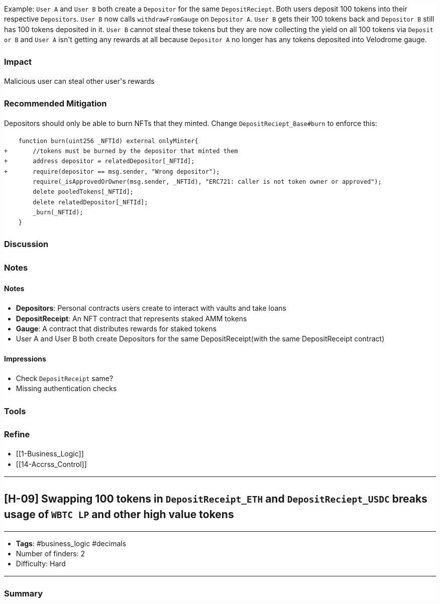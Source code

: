 Example: `User A` and `User B` both create a `Depositor` for the same `DepositReciept`. Both users deposit 100 tokens into their respective `Depositors`. `User B` now calls `withdrawFromGauge` on `Depositor A`. `User B` gets their 100 tokens back and `Depositor B` still has 100 tokens deposited in it. `User B` cannot steal these tokens but they are now collecting the yield on all 100 tokens via `Depositor B` and `User A` isn't getting any rewards at all because `Depositor A` no longer has any tokens deposited into Velodrome gauge.
### Impact

Malicious user can steal other user's rewards
### Recommended Mitigation

Depositors should only be able to burn NFTs that they minted. Change `DepositReciept_Base#burn` to enforce this:

```solidity
    function burn(uint256 _NFTId) external onlyMinter{
+       //tokens must be burned by the depositor that minted them
+       address depositor = relatedDepositor[_NFTId];
+       require(depositor == msg.sender, "Wrong depositor");
        require(_isApprovedOrOwner(msg.sender, _NFTId), "ERC721: caller is not token owner or approved");
        delete pooledTokens[_NFTId];
        delete relatedDepositor[_NFTId];
        _burn(_NFTId);
    }
```

### Discussion

### Notes

#### Notes 
- **Depositors**: Personal contracts users create to interact with vaults and take loans
- **DepositReceipt**: An NFT contract that represents staked AMM tokens
- **Gauge**: A contract that distributes rewards for staked tokens
- User A and User B both create Depositors for the same DepositReceipt(with the same DepositReceipt contract)

#### Impressions
- Check `DepositReceipt`  same?
- Missing authentication checks

### Tools
### Refine
- [[1-Business_Logic]]
- [[14-Accrss_Control]]

---
## [H-09] Swapping 100 tokens in `DepositReceipt_ETH` and `DepositReciept_USDC` breaks usage of `WBTC LP` and other high value tokens
----
- **Tags**: #business_logic #decimals
- Number of finders: 2
- Difficulty: Hard
---
### Summary
